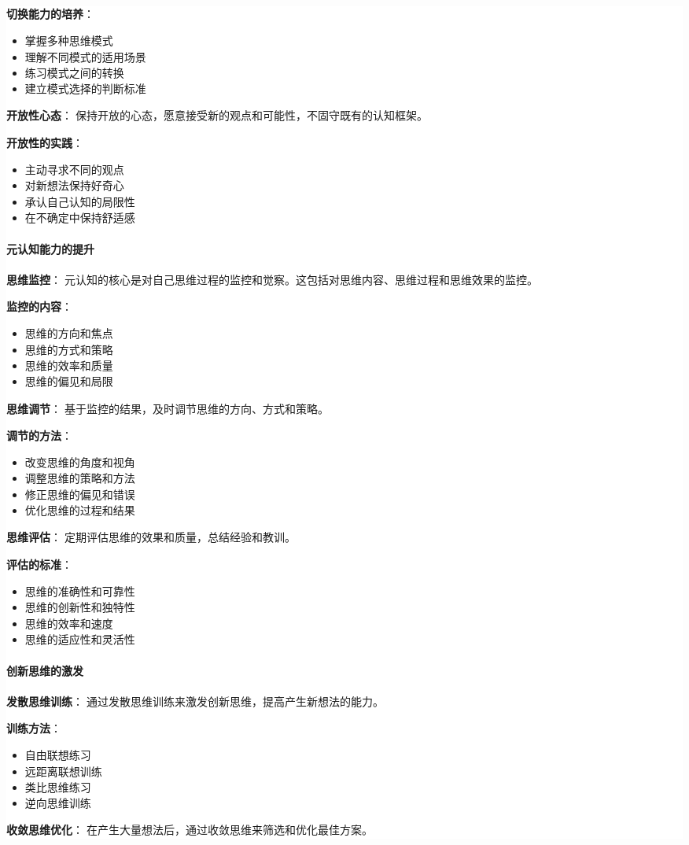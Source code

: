 **切换能力的培养**：
- 掌握多种思维模式
- 理解不同模式的适用场景
- 练习模式之间的转换
- 建立模式选择的判断标准

**开放性心态**：
保持开放的心态，愿意接受新的观点和可能性，不固守既有的认知框架。

**开放性的实践**：
- 主动寻求不同的观点
- 对新想法保持好奇心
- 承认自己认知的局限性
- 在不确定中保持舒适感

#### 元认知能力的提升

**思维监控**：
元认知的核心是对自己思维过程的监控和觉察。这包括对思维内容、思维过程和思维效果的监控。

**监控的内容**：
- 思维的方向和焦点
- 思维的方式和策略
- 思维的效率和质量
- 思维的偏见和局限

**思维调节**：
基于监控的结果，及时调节思维的方向、方式和策略。

**调节的方法**：
- 改变思维的角度和视角
- 调整思维的策略和方法
- 修正思维的偏见和错误
- 优化思维的过程和结果

**思维评估**：
定期评估思维的效果和质量，总结经验和教训。

**评估的标准**：
- 思维的准确性和可靠性
- 思维的创新性和独特性
- 思维的效率和速度
- 思维的适应性和灵活性

#### 创新思维的激发

**发散思维训练**：
通过发散思维训练来激发创新思维，提高产生新想法的能力。

**训练方法**：
- 自由联想练习
- 远距离联想训练
- 类比思维练习
- 逆向思维训练

**收敛思维优化**：
在产生大量想法后，通过收敛思维来筛选和优化最佳方案。
